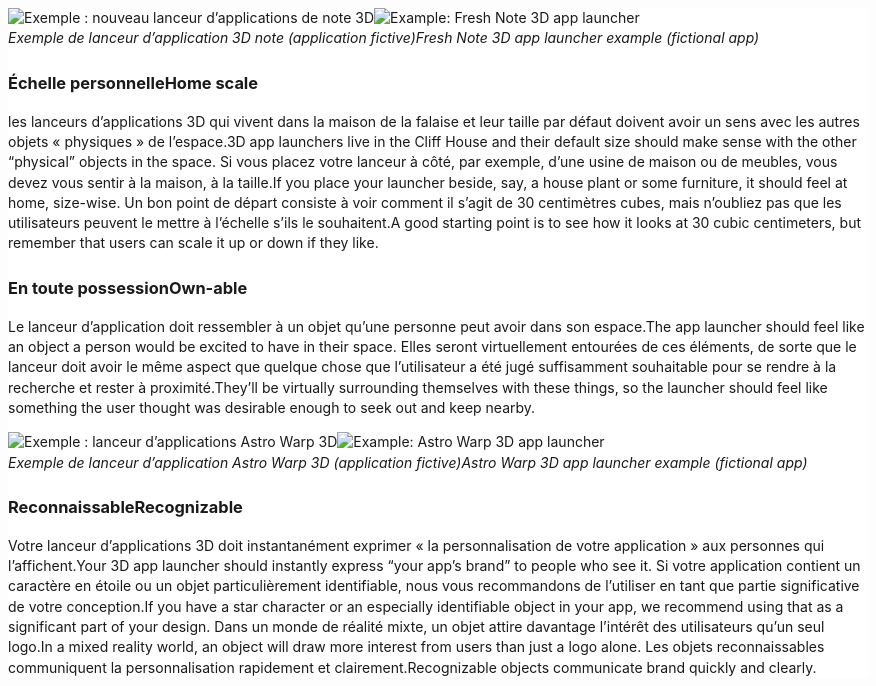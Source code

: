 <span data-ttu-id="e0289-128">![Exemple : nouveau lanceur d’applications de note 3D](images/20171016-152145-mixedreality1-1200px-1000px.jpg)</span><span class="sxs-lookup"><span data-stu-id="e0289-128">![Example: Fresh Note 3D app launcher](images/20171016-152145-mixedreality1-1200px-1000px.jpg)</span></span><br>
<span data-ttu-id="e0289-129">*Exemple de lanceur d’application 3D note (application fictive)*</span><span class="sxs-lookup"><span data-stu-id="e0289-129">*Fresh Note 3D app launcher example (fictional app)*</span></span>

### <a name="home-scale"></a><span data-ttu-id="e0289-130">Échelle personnelle</span><span class="sxs-lookup"><span data-stu-id="e0289-130">Home scale</span></span>

<span data-ttu-id="e0289-131">les lanceurs d’applications 3D qui vivent dans la maison de la falaise et leur taille par défaut doivent avoir un sens avec les autres objets « physiques » de l’espace.</span><span class="sxs-lookup"><span data-stu-id="e0289-131">3D app launchers live in the Cliff House and their default size should make sense with the other “physical” objects in the space.</span></span> <span data-ttu-id="e0289-132">Si vous placez votre lanceur à côté, par exemple, d’une usine de maison ou de meubles, vous devez vous sentir à la maison, à la taille.</span><span class="sxs-lookup"><span data-stu-id="e0289-132">If you place your launcher beside, say, a house plant or some furniture, it should feel at home, size-wise.</span></span> <span data-ttu-id="e0289-133">Un bon point de départ consiste à voir comment il s’agit de 30 centimètres cubes, mais n’oubliez pas que les utilisateurs peuvent le mettre à l’échelle s’ils le souhaitent.</span><span class="sxs-lookup"><span data-stu-id="e0289-133">A good starting point is to see how it looks at 30 cubic centimeters, but remember that users can scale it up or down if they like.</span></span>

### <a name="own-able"></a><span data-ttu-id="e0289-134">En toute possession</span><span class="sxs-lookup"><span data-stu-id="e0289-134">Own-able</span></span>

<span data-ttu-id="e0289-135">Le lanceur d’application doit ressembler à un objet qu’une personne peut avoir dans son espace.</span><span class="sxs-lookup"><span data-stu-id="e0289-135">The app launcher should feel like an object a person would be excited to have in their space.</span></span> <span data-ttu-id="e0289-136">Elles seront virtuellement entourées de ces éléments, de sorte que le lanceur doit avoir le même aspect que quelque chose que l’utilisateur a été jugé suffisamment souhaitable pour se rendre à la recherche et rester à proximité.</span><span class="sxs-lookup"><span data-stu-id="e0289-136">They’ll be virtually surrounding themselves with these things, so the launcher should feel like something the user thought was desirable enough to seek out and keep nearby.</span></span>

<span data-ttu-id="e0289-137">![Exemple : lanceur d’applications Astro Warp 3D](images/20171016-132936-mixedreality-1200px-1000px.jpg)</span><span class="sxs-lookup"><span data-stu-id="e0289-137">![Example: Astro Warp 3D app launcher](images/20171016-132936-mixedreality-1200px-1000px.jpg)</span></span><br>
<span data-ttu-id="e0289-138">*Exemple de lanceur d’application Astro Warp 3D (application fictive)*</span><span class="sxs-lookup"><span data-stu-id="e0289-138">*Astro Warp 3D app launcher example (fictional app)*</span></span>

### <a name="recognizable"></a><span data-ttu-id="e0289-139">Reconnaissable</span><span class="sxs-lookup"><span data-stu-id="e0289-139">Recognizable</span></span>

<span data-ttu-id="e0289-140">Votre lanceur d’applications 3D doit instantanément exprimer « la personnalisation de votre application » aux personnes qui l’affichent.</span><span class="sxs-lookup"><span data-stu-id="e0289-140">Your 3D app launcher should instantly express “your app’s brand” to people who see it.</span></span> <span data-ttu-id="e0289-141">Si votre application contient un caractère en étoile ou un objet particulièrement identifiable, nous vous recommandons de l’utiliser en tant que partie significative de votre conception.</span><span class="sxs-lookup"><span data-stu-id="e0289-141">If you have a star character or an especially identifiable object in your app, we recommend using that as a significant part of your design.</span></span> <span data-ttu-id="e0289-142">Dans un monde de réalité mixte, un objet attire davantage l’intérêt des utilisateurs qu’un seul logo.</span><span class="sxs-lookup"><span data-stu-id="e0289-142">In a mixed reality world, an object will draw more interest from users than just a logo alone.</span></span> <span data-ttu-id="e0289-143">Les objets reconnaissables communiquent la personnalisation rapidement et clairement.</span><span class="sxs-lookup"><span data-stu-id="e0289-143">Recognizable objects communicate brand quickly and clearly.</span></span>